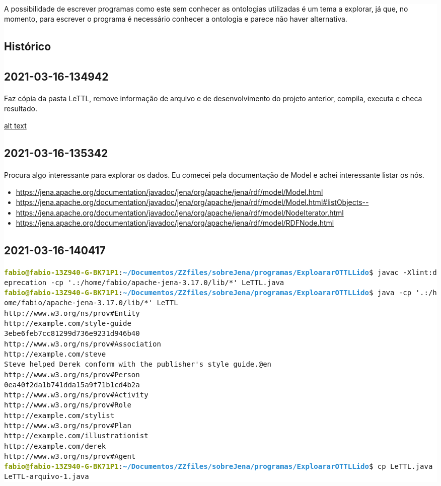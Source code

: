 A possibilidade de escrever programas como este sem conhecer as ontologias utilizadas é um tema a explorar, já que, no momento, para escrever o programa é necessário conhecer a ontologia e parece não haver alternativa.

## Histórico

## 2021-03-16-134942

Faz cópia da pasta LeTTL, remove informação de arquivo e de desenvolvimento do projeto anterior, compila, executa e checa resultado.

[alt text](Captura%20de%20tela%20de%202021-03-16%2013-52-44.png)

## 2021-03-16-135342

Procura algo interessante para explorar os dados. Eu comecei pela documentação de Model e achei interessante listar os nós.

- https://jena.apache.org/documentation/javadoc/jena/org/apache/jena/rdf/model/Model.html
- https://jena.apache.org/documentation/javadoc/jena/org/apache/jena/rdf/model/Model.html#listObjects--
- https://jena.apache.org/documentation/javadoc/jena/org/apache/jena/rdf/model/NodeIterator.html
- https://jena.apache.org/documentation/javadoc/jena/org/apache/jena/rdf/model/RDFNode.html

## 2021-03-16-140417

<pre><font color="#859900"><b>fabio@fabio-13Z940-G-BK71P1</b></font>:<font color="#268BD2"><b>~/Documentos/ZZfiles/sobreJena/programas/ExploararOTTLLido</b></font>$ javac -Xlint:deprecation -cp &apos;.:/home/fabio/apache-jena-3.17.0/lib/*&apos; LeTTL.java
<font color="#859900"><b>fabio@fabio-13Z940-G-BK71P1</b></font>:<font color="#268BD2"><b>~/Documentos/ZZfiles/sobreJena/programas/ExploararOTTLLido</b></font>$ java -cp &apos;.:/home/fabio/apache-jena-3.17.0/lib/*&apos; LeTTL
http://www.w3.org/ns/prov#Entity
http://example.com/style-guide
3ebe6feb7cc81299d736e9231d946b40
http://www.w3.org/ns/prov#Association
http://example.com/steve
Steve helped Derek conform with the publisher&apos;s style guide.@en
http://www.w3.org/ns/prov#Person
0ea40f2da1b741dda15a9f71b1cd4b2a
http://www.w3.org/ns/prov#Activity
http://www.w3.org/ns/prov#Role
http://example.com/stylist
http://www.w3.org/ns/prov#Plan
http://example.com/illustrationist
http://example.com/derek
http://www.w3.org/ns/prov#Agent
<font color="#859900"><b>fabio@fabio-13Z940-G-BK71P1</b></font>:<font color="#268BD2"><b>~/Documentos/ZZfiles/sobreJena/programas/ExploararOTTLLido</b></font>$ cp LeTTL.java LeTTL-arquivo-1.java 
</pre>
